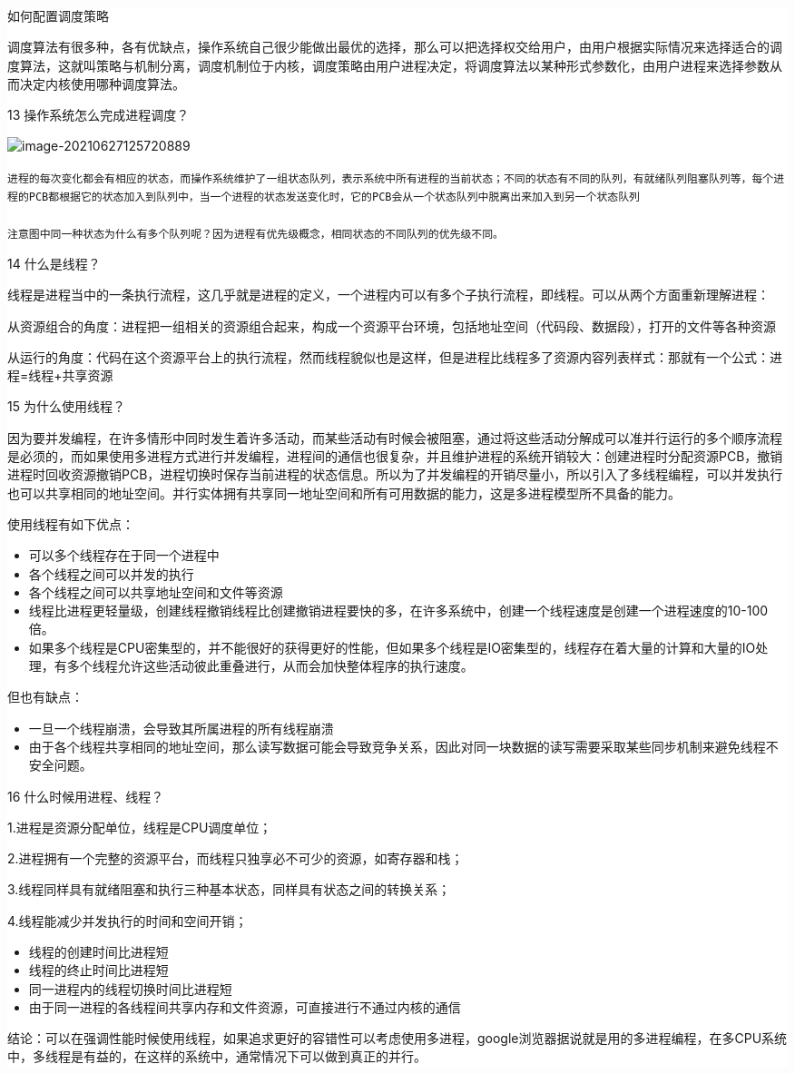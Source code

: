 
如何配置调度策略

调度算法有很多种，各有优缺点，操作系统自己很少能做出最优的选择，那么可以把选择权交给用户，由用户根据实际情况来选择适合的调度算法，这就叫策略与机制分离，调度机制位于内核，调度策略由用户进程决定，将调度算法以某种形式参数化，由用户进程来选择参数从而决定内核使用哪种调度算法。

13 操作系统怎么完成进程调度？

![image-20210627125720889](C:\Users\10594\AppData\Roaming\Typora\typora-user-images\image-20210627125720889.png) 

```
进程的每次变化都会有相应的状态，而操作系统维护了一组状态队列，表示系统中所有进程的当前状态；不同的状态有不同的队列，有就绪队列阻塞队列等，每个进程的PCB都根据它的状态加入到队列中，当一个进程的状态发送变化时，它的PCB会从一个状态队列中脱离出来加入到另一个状态队列

注意图中同一种状态为什么有多个队列呢？因为进程有优先级概念，相同状态的不同队列的优先级不同。
```

14 什么是线程？

线程是进程当中的一条执行流程，这几乎就是进程的定义，一个进程内可以有多个子执行流程，即线程。可以从两个方面重新理解进程：

从资源组合的角度：进程把一组相关的资源组合起来，构成一个资源平台环境，包括地址空间（代码段、数据段），打开的文件等各种资源

从运行的角度：代码在这个资源平台上的执行流程，然而线程貌似也是这样，但是进程比线程多了资源内容列表样式：那就有一个公式：进程=线程+共享资源

15 为什么使用线程？

因为要并发编程，在许多情形中同时发生着许多活动，而某些活动有时候会被阻塞，通过将这些活动分解成可以准并行运行的多个顺序流程是必须的，而如果使用多进程方式进行并发编程，进程间的通信也很复杂，并且维护进程的系统开销较大：创建进程时分配资源PCB，撤销进程时回收资源撤销PCB，进程切换时保存当前进程的状态信息。所以为了并发编程的开销尽量小，所以引入了多线程编程，可以并发执行也可以共享相同的地址空间。并行实体拥有共享同一地址空间和所有可用数据的能力，这是多进程模型所不具备的能力。

使用线程有如下优点：

- 可以多个线程存在于同一个进程中
- 各个线程之间可以并发的执行
- 各个线程之间可以共享地址空间和文件等资源
- 线程比进程更轻量级，创建线程撤销线程比创建撤销进程要快的多，在许多系统中，创建一个线程速度是创建一个进程速度的10-100倍。
- 如果多个线程是CPU密集型的，并不能很好的获得更好的性能，但如果多个线程是IO密集型的，线程存在着大量的计算和大量的IO处理，有多个线程允许这些活动彼此重叠进行，从而会加快整体程序的执行速度。

但也有缺点：

- 一旦一个线程崩溃，会导致其所属进程的所有线程崩溃
- 由于各个线程共享相同的地址空间，那么读写数据可能会导致竞争关系，因此对同一块数据的读写需要采取某些同步机制来避免线程不安全问题。

16 什么时候用进程、线程？

1.进程是资源分配单位，线程是CPU调度单位；

2.进程拥有一个完整的资源平台，而线程只独享必不可少的资源，如寄存器和栈；

3.线程同样具有就绪阻塞和执行三种基本状态，同样具有状态之间的转换关系；

4.线程能减少并发执行的时间和空间开销；

- 线程的创建时间比进程短
- 线程的终止时间比进程短
- 同一进程内的线程切换时间比进程短
- 由于同一进程的各线程间共享内存和文件资源，可直接进行不通过内核的通信

结论：可以在强调性能时候使用线程，如果追求更好的容错性可以考虑使用多进程，google浏览器据说就是用的多进程编程，在多CPU系统中，多线程是有益的，在这样的系统中，通常情况下可以做到真正的并行。
